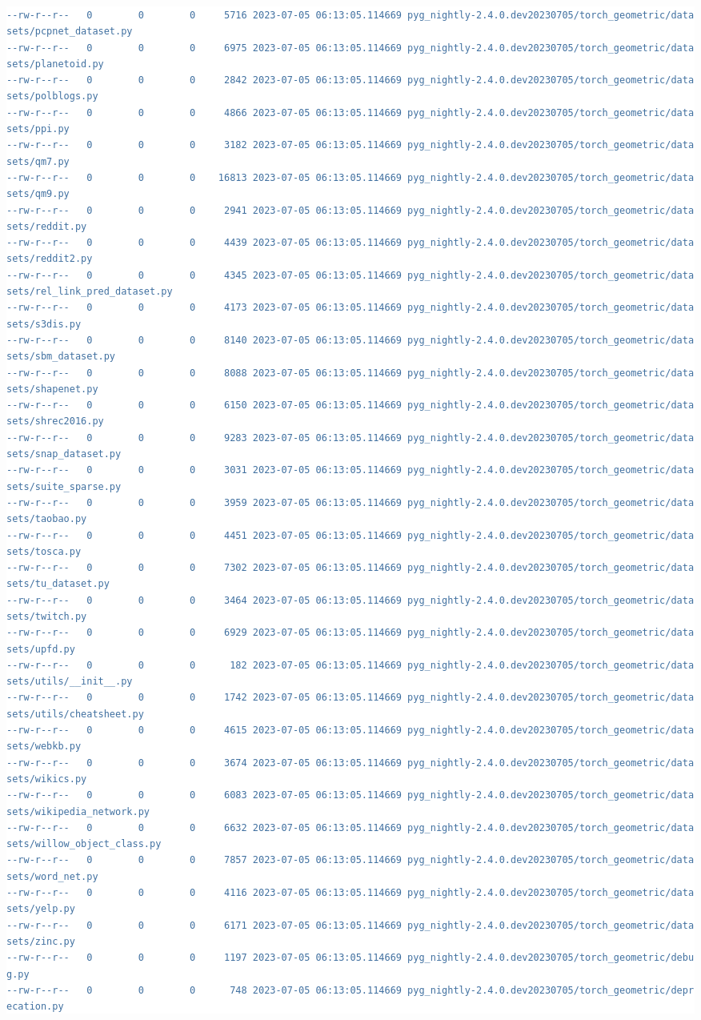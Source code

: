 ```diff
--rw-r--r--   0        0        0     5716 2023-07-05 06:13:05.114669 pyg_nightly-2.4.0.dev20230705/torch_geometric/datasets/pcpnet_dataset.py
--rw-r--r--   0        0        0     6975 2023-07-05 06:13:05.114669 pyg_nightly-2.4.0.dev20230705/torch_geometric/datasets/planetoid.py
--rw-r--r--   0        0        0     2842 2023-07-05 06:13:05.114669 pyg_nightly-2.4.0.dev20230705/torch_geometric/datasets/polblogs.py
--rw-r--r--   0        0        0     4866 2023-07-05 06:13:05.114669 pyg_nightly-2.4.0.dev20230705/torch_geometric/datasets/ppi.py
--rw-r--r--   0        0        0     3182 2023-07-05 06:13:05.114669 pyg_nightly-2.4.0.dev20230705/torch_geometric/datasets/qm7.py
--rw-r--r--   0        0        0    16813 2023-07-05 06:13:05.114669 pyg_nightly-2.4.0.dev20230705/torch_geometric/datasets/qm9.py
--rw-r--r--   0        0        0     2941 2023-07-05 06:13:05.114669 pyg_nightly-2.4.0.dev20230705/torch_geometric/datasets/reddit.py
--rw-r--r--   0        0        0     4439 2023-07-05 06:13:05.114669 pyg_nightly-2.4.0.dev20230705/torch_geometric/datasets/reddit2.py
--rw-r--r--   0        0        0     4345 2023-07-05 06:13:05.114669 pyg_nightly-2.4.0.dev20230705/torch_geometric/datasets/rel_link_pred_dataset.py
--rw-r--r--   0        0        0     4173 2023-07-05 06:13:05.114669 pyg_nightly-2.4.0.dev20230705/torch_geometric/datasets/s3dis.py
--rw-r--r--   0        0        0     8140 2023-07-05 06:13:05.114669 pyg_nightly-2.4.0.dev20230705/torch_geometric/datasets/sbm_dataset.py
--rw-r--r--   0        0        0     8088 2023-07-05 06:13:05.114669 pyg_nightly-2.4.0.dev20230705/torch_geometric/datasets/shapenet.py
--rw-r--r--   0        0        0     6150 2023-07-05 06:13:05.114669 pyg_nightly-2.4.0.dev20230705/torch_geometric/datasets/shrec2016.py
--rw-r--r--   0        0        0     9283 2023-07-05 06:13:05.114669 pyg_nightly-2.4.0.dev20230705/torch_geometric/datasets/snap_dataset.py
--rw-r--r--   0        0        0     3031 2023-07-05 06:13:05.114669 pyg_nightly-2.4.0.dev20230705/torch_geometric/datasets/suite_sparse.py
--rw-r--r--   0        0        0     3959 2023-07-05 06:13:05.114669 pyg_nightly-2.4.0.dev20230705/torch_geometric/datasets/taobao.py
--rw-r--r--   0        0        0     4451 2023-07-05 06:13:05.114669 pyg_nightly-2.4.0.dev20230705/torch_geometric/datasets/tosca.py
--rw-r--r--   0        0        0     7302 2023-07-05 06:13:05.114669 pyg_nightly-2.4.0.dev20230705/torch_geometric/datasets/tu_dataset.py
--rw-r--r--   0        0        0     3464 2023-07-05 06:13:05.114669 pyg_nightly-2.4.0.dev20230705/torch_geometric/datasets/twitch.py
--rw-r--r--   0        0        0     6929 2023-07-05 06:13:05.114669 pyg_nightly-2.4.0.dev20230705/torch_geometric/datasets/upfd.py
--rw-r--r--   0        0        0      182 2023-07-05 06:13:05.114669 pyg_nightly-2.4.0.dev20230705/torch_geometric/datasets/utils/__init__.py
--rw-r--r--   0        0        0     1742 2023-07-05 06:13:05.114669 pyg_nightly-2.4.0.dev20230705/torch_geometric/datasets/utils/cheatsheet.py
--rw-r--r--   0        0        0     4615 2023-07-05 06:13:05.114669 pyg_nightly-2.4.0.dev20230705/torch_geometric/datasets/webkb.py
--rw-r--r--   0        0        0     3674 2023-07-05 06:13:05.114669 pyg_nightly-2.4.0.dev20230705/torch_geometric/datasets/wikics.py
--rw-r--r--   0        0        0     6083 2023-07-05 06:13:05.114669 pyg_nightly-2.4.0.dev20230705/torch_geometric/datasets/wikipedia_network.py
--rw-r--r--   0        0        0     6632 2023-07-05 06:13:05.114669 pyg_nightly-2.4.0.dev20230705/torch_geometric/datasets/willow_object_class.py
--rw-r--r--   0        0        0     7857 2023-07-05 06:13:05.114669 pyg_nightly-2.4.0.dev20230705/torch_geometric/datasets/word_net.py
--rw-r--r--   0        0        0     4116 2023-07-05 06:13:05.114669 pyg_nightly-2.4.0.dev20230705/torch_geometric/datasets/yelp.py
--rw-r--r--   0        0        0     6171 2023-07-05 06:13:05.114669 pyg_nightly-2.4.0.dev20230705/torch_geometric/datasets/zinc.py
--rw-r--r--   0        0        0     1197 2023-07-05 06:13:05.114669 pyg_nightly-2.4.0.dev20230705/torch_geometric/debug.py
--rw-r--r--   0        0        0      748 2023-07-05 06:13:05.114669 pyg_nightly-2.4.0.dev20230705/torch_geometric/deprecation.py
```